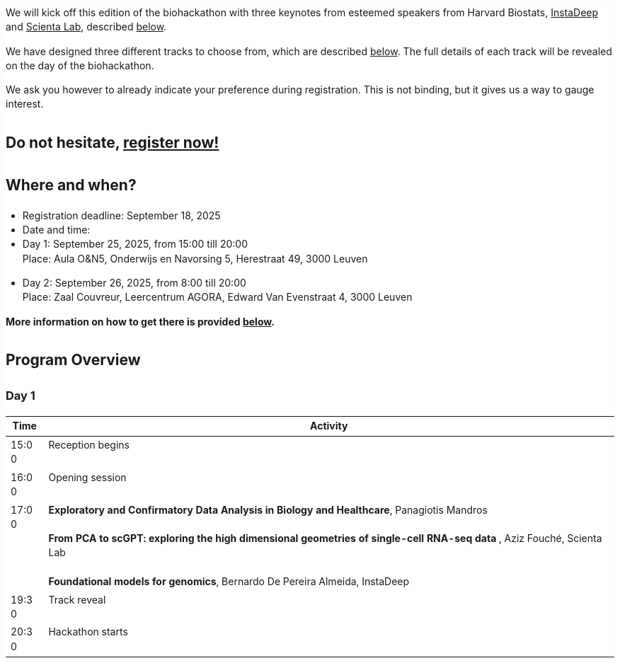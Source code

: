 We will kick off this edition of the biohackathon with three keynotes from esteemed speakers from Harvard Biostats, [InstaDeep](https://instadeep.com/) and [Scienta Lab](https://www.scientalab.com/), described [below](#event-overview).

We have designed three different tracks to choose from, which are described [below](#tracks). The full details of each track will be revealed on the day of the biohackathon.

We ask you however to already indicate your preference during registration. This is not binding, but it gives us a way to gauge interest.

## Do not hesitate, [register now!](https://forms.gle/jiUK63jpxCvh8j6u5)

## Where and when?

- Registration deadline: September 18, 2025
- Date and time:
- Day 1: September 25, 2025, from 15:00 till 20:00 <br>
Place: Aula O&N5, Onderwijs en Navorsing 5, Herestraat 49, 3000 Leuven

<iframe src="https://www.google.com/maps/embed?pb=!1m18!1m12!1m3!1d2517.43990158107!2d4.664557891823671!3d50.878568109081364!2m3!1f0!2f0!3f0!3m2!1i1024!2i768!4f13.1!3m3!1m2!1s0x47c161b1fa553a5d%3A0xbe95aaca448f0e6c!2sOnderwijs%20en%20Navorsing%205!5e0!3m2!1sen!2sbe!4v1750160371956!5m2!1sen!2sbe" width="600" height="450" style="border:0;" allowfullscreen="" loading="lazy" referrerpolicy="no-referrer-when-downgrade"></iframe>

- Day 2: September 26, 2025, from 8:00 till 20:00<br>
Place: Zaal Couvreur, Leercentrum AGORA, Edward Van Evenstraat 4, 3000 Leuven

<iframe src="https://www.google.com/maps/embed?pb=!1m18!1m12!1m3!1d2517.681604355544!2d4.7012410765823285!3d50.87409397167623!2m3!1f0!2f0!3f0!3m2!1i1024!2i768!4f13.1!3m3!1m2!1s0x47c16128598d22e5%3A0x67749a5edbf86510!2sEdward%20van%20Evenstraat%204%2C%203000%20Leuven!5e0!3m2!1sen!2sbe!4v1750160316878!5m2!1sen!2sbe" width="600" height="450" style="border:0;" allowfullscreen="" loading="lazy" referrerpolicy="no-referrer-when-downgrade"></iframe>

**More information on how to get there is provided [below](#how-to-get-there).**

## Program Overview

### Day 1

| Time    | Activity                                    |
|---------|---------------------------------------------|
| 15:00   | Reception begins                             |
| 16:00   | Opening session                              |
| 17:00   | **Exploratory and Confirmatory Data Analysis in Biology and Healthcare**, Panagiotis Mandros <br><br> **From PCA to scGPT: exploring the high dimensional geometries of single-cell RNA-seq data** , Aziz Fouché, Scienta Lab <br><br> **Foundational models for genomics**, Bernardo De Pereira Almeida, InstaDeep  |
| 19:30   | Track reveal                                 |
| 20:30   | Hackathon starts
